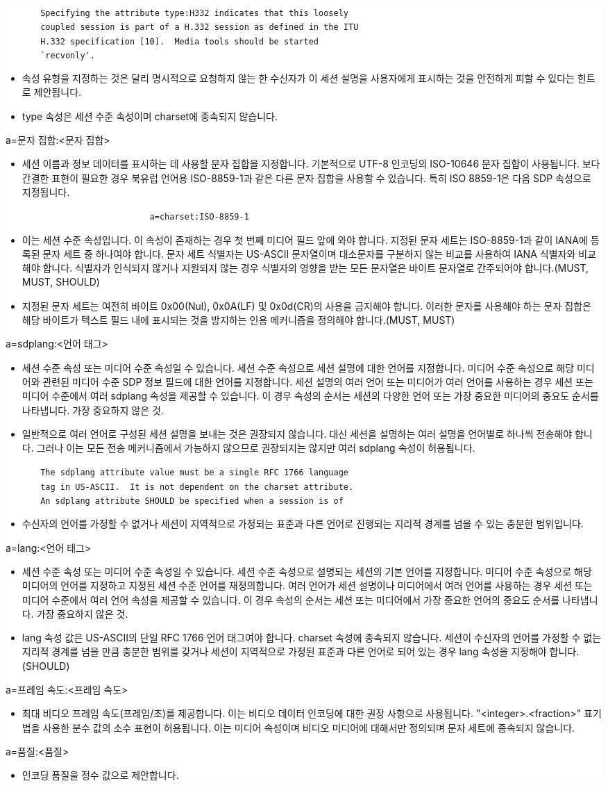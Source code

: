 ```text
       Specifying the attribute type:H332 indicates that this loosely
       coupled session is part of a H.332 session as defined in the ITU
       H.332 specification [10].  Media tools should be started
       `recvonly'.
```

- 속성 유형을 지정하는 것은 달리 명시적으로 요청하지 않는 한 수신자가 이 세션 설명을 사용자에게 표시하는 것을 안전하게 피할 수 있다는 힌트로 제안됩니다.

- type 속성은 세션 수준 속성이며 charset에 종속되지 않습니다.

a=문자 집합:<문자 집합\>

- 세션 이름과 정보 데이터를 표시하는 데 사용할 문자 집합을 지정합니다. 기본적으로 UTF-8 인코딩의 ISO-10646 문자 집합이 사용됩니다. 보다 간결한 표현이 필요한 경우 북유럽 언어용 ISO-8859-1과 같은 다른 문자 집합을 사용할 수 있습니다. 특히 ISO 8859-1은 다음 SDP 속성으로 지정됩니다.

```text
                             a=charset:ISO-8859-1
```

- 이는 세션 수준 속성입니다. 이 속성이 존재하는 경우 첫 번째 미디어 필드 앞에 와야 합니다. 지정된 문자 세트는 ISO-8859-1과 같이 IANA에 등록된 문자 세트 중 하나여야 합니다. 문자 세트 식별자는 US-ASCII 문자열이며 대소문자를 구분하지 않는 비교를 사용하여 IANA 식별자와 비교해야 합니다. 식별자가 인식되지 않거나 지원되지 않는 경우 식별자의 영향을 받는 모든 문자열은 바이트 문자열로 간주되어야 합니다.\(MUST, MUST, SHOULD\)

- 지정된 문자 세트는 여전히 바이트 0x00\(Nul\), 0x0A\(LF\) 및 0x0d\(CR\)의 사용을 금지해야 합니다. 이러한 문자를 사용해야 하는 문자 집합은 해당 바이트가 텍스트 필드 내에 표시되는 것을 방지하는 인용 메커니즘을 정의해야 합니다.\(MUST, MUST\)

a=sdplang:<언어 태그\>

- 세션 수준 속성 또는 미디어 수준 속성일 수 있습니다. 세션 수준 속성으로 세션 설명에 대한 언어를 지정합니다. 미디어 수준 속성으로 해당 미디어와 관련된 미디어 수준 SDP 정보 필드에 대한 언어를 지정합니다. 세션 설명의 여러 언어 또는 미디어가 여러 언어를 사용하는 경우 세션 또는 미디어 수준에서 여러 sdplang 속성을 제공할 수 있습니다. 이 경우 속성의 순서는 세션의 다양한 언어 또는 가장 중요한 미디어의 중요도 순서를 나타냅니다. 가장 중요하지 않은 것.

- 일반적으로 여러 언어로 구성된 세션 설명을 보내는 것은 권장되지 않습니다. 대신 세션을 설명하는 여러 설명을 언어별로 하나씩 전송해야 합니다. 그러나 이는 모든 전송 메커니즘에서 가능하지 않으므로 권장되지는 않지만 여러 sdplang 속성이 허용됩니다.

```text
       The sdplang attribute value must be a single RFC 1766 language
       tag in US-ASCII.  It is not dependent on the charset attribute.
       An sdplang attribute SHOULD be specified when a session is of
```

- 수신자의 언어를 가정할 수 없거나 세션이 지역적으로 가정되는 표준과 다른 언어로 진행되는 지리적 경계를 넘을 수 있는 충분한 범위입니다.

a=lang:<언어 태그\>

- 세션 수준 속성 또는 미디어 수준 속성일 수 있습니다. 세션 수준 속성으로 설명되는 세션의 기본 언어를 지정합니다. 미디어 수준 속성으로 해당 미디어의 언어를 지정하고 지정된 세션 수준 언어를 재정의합니다. 여러 언어가 세션 설명이나 미디어에서 여러 언어를 사용하는 경우 세션 또는 미디어 수준에서 여러 언어 속성을 제공할 수 있습니다. 이 경우 속성의 순서는 세션 또는 미디어에서 가장 중요한 언어의 중요도 순서를 나타냅니다. 가장 중요하지 않은 것.

- lang 속성 값은 US-ASCII의 단일 RFC 1766 언어 태그여야 합니다. charset 속성에 종속되지 않습니다. 세션이 수신자의 언어를 가정할 수 없는 지리적 경계를 넘을 만큼 충분한 범위를 갖거나 세션이 지역적으로 가정된 표준과 다른 언어로 되어 있는 경우 lang 속성을 지정해야 합니다.\(SHOULD\)

a=프레임 속도:<프레임 속도\>

- 최대 비디오 프레임 속도\(프레임/초\)를 제공합니다. 이는 비디오 데이터 인코딩에 대한 권장 사항으로 사용됩니다. "<integer\>.<fraction\>" 표기법을 사용한 분수 값의 소수 표현이 허용됩니다. 이는 미디어 속성이며 비디오 미디어에 대해서만 정의되며 문자 세트에 종속되지 않습니다.

a=품질:<품질\>

- 인코딩 품질을 정수 값으로 제안합니다.
